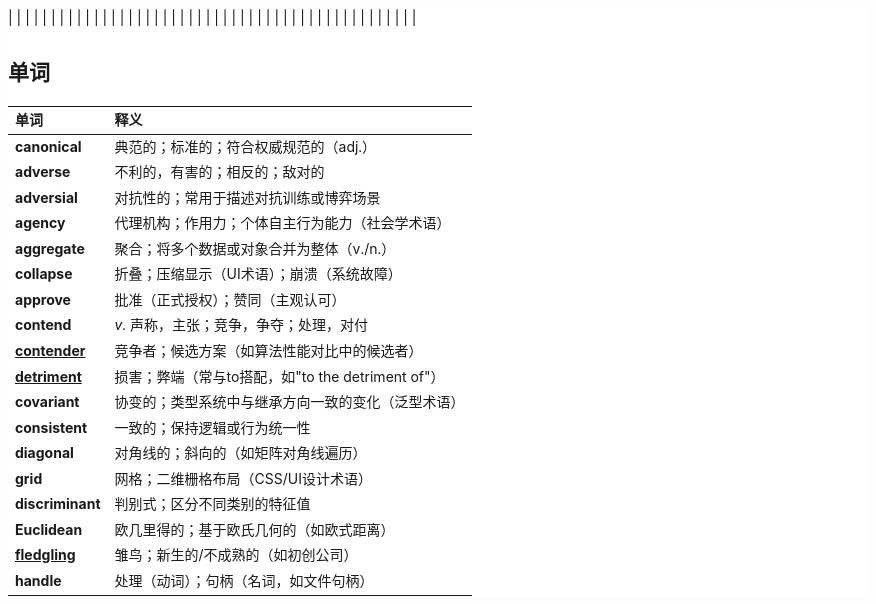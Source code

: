 |                                             |                                                              |
|                                             |                                                              |
|                                             |                                                              |
|                                             |                                                              |
|                                             |                                                              |
|                                             |                                                              |
|                                             |                                                              |
|                                             |                                                              |
|                                             |                                                              |
|                                             |                                                              |
|                                             |                                                              |
|                                             |                                                              |
|                                             |                                                              |
|                                             |                                                              |
|                                             |                                                              |
|                                             |                                                              |

## 单词

| 单词                 | 释义                                                         |
| :------------------- | :----------------------------------------------------------- |
| **canonical**        | 典范的；标准的；符合权威规范的（adj.）                       |
| **adverse**          | 不利的，有害的；相反的；敌对的                               |
| **adversial**        | 对抗性的；常用于描述对抗训练或博弈场景                       |
| **agency**           | 代理机构；作用力；个体自主行为能力（社会学术语）             |
| **aggregate**        | 聚合；将多个数据或对象合并为整体（v./n.）                    |
| **collapse**         | 折叠；压缩显示（UI术语）；崩溃（系统故障）                   |
| **approve**          | 批准（正式授权）；赞同（主观认可）                           |
| **contend**          | *v.* 声称，主张；竞争，争夺；处理，对付                      |
| <u>**contender**</u> | 竞争者；候选方案（如算法性能对比中的候选者）                 |
| <u>**detriment**</u> | 损害；弊端（常与to搭配，如"to the detriment of"）            |
| **covariant**        | 协变的；类型系统中与继承方向一致的变化（泛型术语）           |
| **consistent**       | 一致的；保持逻辑或行为统一性                                 |
| **diagonal**         | 对角线的；斜向的（如矩阵对角线遍历）                         |
| **grid**             | 网格；二维栅格布局（CSS/UI设计术语）                         |
| **discriminant**     | 判别式；区分不同类别的特征值                                 |
| **Euclidean**        | 欧几里得的；基于欧氏几何的（如欧式距离）                     |
| <u>**fledgling**</u> | 雏鸟；新生的/不成熟的（如初创公司）                          |
| **handle**           | 处理（动词）；句柄（名词，如文件句柄）                       |